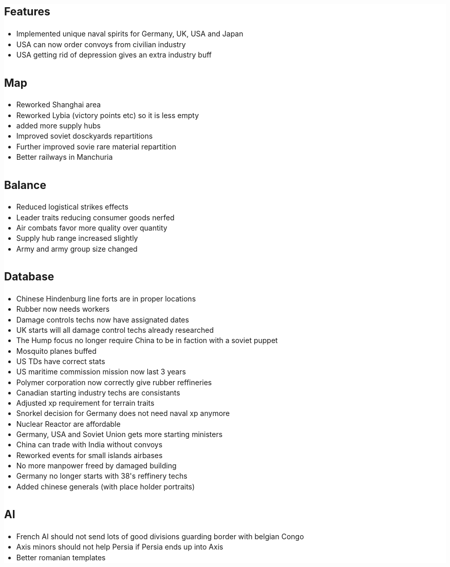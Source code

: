 ## Features

- Implemented unique naval spirits for Germany, UK, USA and Japan
- USA can now order convoys from civilian industry
- USA getting rid of depression gives an extra industry buff

## Map 

- Reworked Shanghai area
- Reworked Lybia (victory points etc) so it is less empty
- added more supply hubs
- Improved soviet dosckyards repartitions
- Further improved sovie rare material repartition
- Better railways in Manchuria

## Balance

- Reduced logistical strikes effects
- Leader traits reducing consumer goods nerfed
- Air combats favor more quality over quantity
- Supply hub range increased slightly
- Army and army group size changed

## Database 

- Chinese Hindenburg line forts are in proper locations
- Rubber now needs workers
- Damage controls techs now have assignated dates
- UK starts will all damage control techs already researched
- The Hump focus no longer require China to be in faction with a soviet puppet
- Mosquito planes buffed
- US TDs have correct stats
- US maritime commission mission now last 3 years
- Polymer corporation now correctly give rubber reffineries
- Canadian starting industry techs are consistants
- Adjusted xp requirement for terrain traits
- Snorkel decision for Germany does not need naval xp anymore
- Nuclear Reactor are affordable
- Germany, USA and Soviet Union gets more starting ministers
- China can trade with India without convoys
- Reworked events for small islands airbases
- No more manpower freed by damaged building
- Germany no longer starts with 38's reffinery techs
- Added chinese generals (with place holder portraits)

## AI

- French AI should not send lots of good divisions guarding border with belgian Congo
- Axis minors should not help Persia if Persia ends up into Axis
- Better romanian templates
